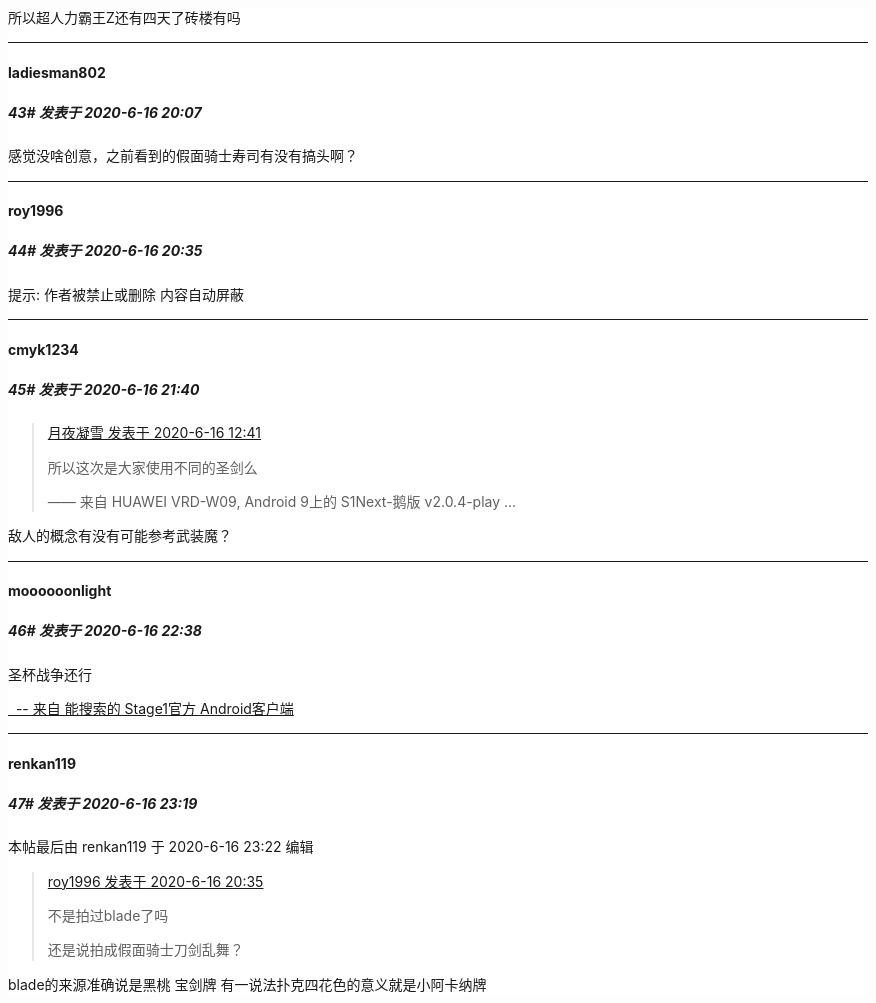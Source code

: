
所以超人力霸王Z还有四天了砖楼有吗


-----

####  ladiesman802  
##### 43#       发表于 2020-6-16 20:07


感觉没啥创意，之前看到的假面骑士寿司有没有搞头啊？


-----

####  roy1996  
##### 44#       发表于 2020-6-16 20:35

提示: 作者被禁止或删除 内容自动屏蔽


-----

####  cmyk1234  
##### 45#       发表于 2020-6-16 21:40


<blockquote><a href="httphttps://bbs.saraba1st.com/2b/forum.php?mod=redirect&amp;goto=findpost&amp;pid=47824787&amp;ptid=1941925" target="_blank">月夜凝雪 发表于 2020-6-16 12:41</a>

所以这次是大家使用不同的圣剑么


—— 来自 HUAWEI VRD-W09, Android 9上的 S1Next-鹅版 v2.0.4-play ...</blockquote>
敌人的概念有没有可能参考武装魔？


-----

####  moooooonlight  
##### 46#       发表于 2020-6-16 22:38


圣杯战争还行

[  -- 来自 能搜索的 Stage1官方 Android客户端](https://www.coolapk.com/apk/140634)


-----

####  renkan119  
##### 47#       发表于 2020-6-16 23:19


 本帖最后由 renkan119 于 2020-6-16 23:22 编辑 
<blockquote><a href="httphttps://bbs.saraba1st.com/2b/forum.php?mod=redirect&amp;goto=findpost&amp;pid=47830488&amp;ptid=1941925" target="_blank">roy1996 发表于 2020-6-16 20:35</a>

不是拍过blade了吗

还是说拍成假面骑士刀剑乱舞？</blockquote>
blade的来源准确说是黑桃 宝剑牌 有一说法扑克四花色的意义就是小阿卡纳牌 

